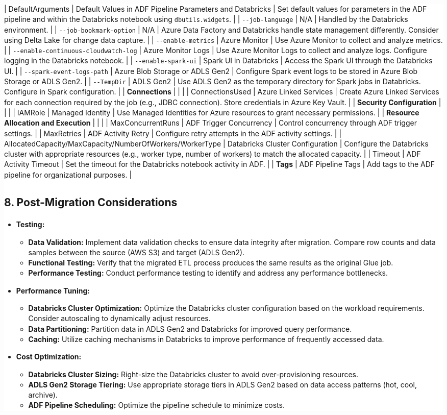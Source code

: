| DefaultArguments                | Default Values in ADF Pipeline Parameters and Databricks | Set default values for parameters in the ADF pipeline and within the Databricks notebook using `dbutils.widgets`.                          |
| `--job-language`               | N/A                                                    | Handled by the Databricks environment.                                                                                                    |
| `--job-bookmark-option`        | N/A                                                    | Azure Data Factory and Databricks handle state management differently. Consider using Delta Lake for change data capture.                |
| `--enable-metrics`             | Azure Monitor                                          | Use Azure Monitor to collect and analyze metrics.                                                                                         |
| `--enable-continuous-cloudwatch-log` | Azure Monitor Logs                                 | Use Azure Monitor Logs to collect and analyze logs. Configure logging in the Databricks notebook.                                           |
| `--enable-spark-ui`            | Spark UI in Databricks                                 | Access the Spark UI through the Databricks UI.                                                                                            |
| `--spark-event-logs-path`      | Azure Blob Storage or ADLS Gen2                       | Configure Spark event logs to be stored in Azure Blob Storage or ADLS Gen2.                                                              |
| `--TempDir`                    | ADLS Gen2                                              | Use ADLS Gen2 as the temporary directory for Spark jobs in Databricks. Configure in Spark configuration.                                    |
| **Connections**                 |                                                        |                                                                                                                                         |
| ConnectionsUsed                 | Azure Linked Services                                   | Create Azure Linked Services for each connection required by the job (e.g., JDBC connection). Store credentials in Azure Key Vault.      |
| **Security Configuration**      |                                                        |                                                                                                                                         |
| IAMRole                         | Managed Identity                                       | Use Managed Identities for Azure resources to grant necessary permissions.                                                                  |
| **Resource Allocation and Execution** |                                                        |                                                                                                                                         |
| MaxConcurrentRuns               | ADF Trigger Concurrency                                | Control concurrency through ADF trigger settings.                                                                                          |
| MaxRetries                      | ADF Activity Retry                                     | Configure retry attempts in the ADF activity settings.                                                                                     |
| AllocatedCapacity/MaxCapacity/NumberOfWorkers/WorkerType | Databricks Cluster Configuration | Configure the Databricks cluster with appropriate resources (e.g., worker type, number of workers) to match the allocated capacity.   |
| Timeout                         | ADF Activity Timeout                                     | Set the timeout for the Databricks notebook activity in ADF.                                                                               |
| **Tags**                        | ADF Pipeline Tags                                      | Add tags to the ADF pipeline for organizational purposes.                                                                                 |

## 8. Post-Migration Considerations

*   **Testing:**
    *   **Data Validation:** Implement data validation checks to ensure data integrity after migration. Compare row counts and data samples between the source (AWS S3) and target (ADLS Gen2).
    *   **Functional Testing:** Verify that the migrated ETL process produces the same results as the original Glue job.
    *   **Performance Testing:** Conduct performance testing to identify and address any performance bottlenecks.

*   **Performance Tuning:**
    *   **Databricks Cluster Optimization:** Optimize the Databricks cluster configuration based on the workload requirements. Consider autoscaling to dynamically adjust resources.
    *   **Data Partitioning:** Partition data in ADLS Gen2 and Databricks for improved query performance.
    *   **Caching:** Utilize caching mechanisms in Databricks to improve performance of frequently accessed data.

*   **Cost Optimization:**
    *   **Databricks Cluster Sizing:** Right-size the Databricks cluster to avoid over-provisioning resources.
    *   **ADLS Gen2 Storage Tiering:** Use appropriate storage tiers in ADLS Gen2 based on data access patterns (hot, cool, archive).
    *   **ADF Pipeline Scheduling:** Optimize the pipeline schedule to minimize costs.
